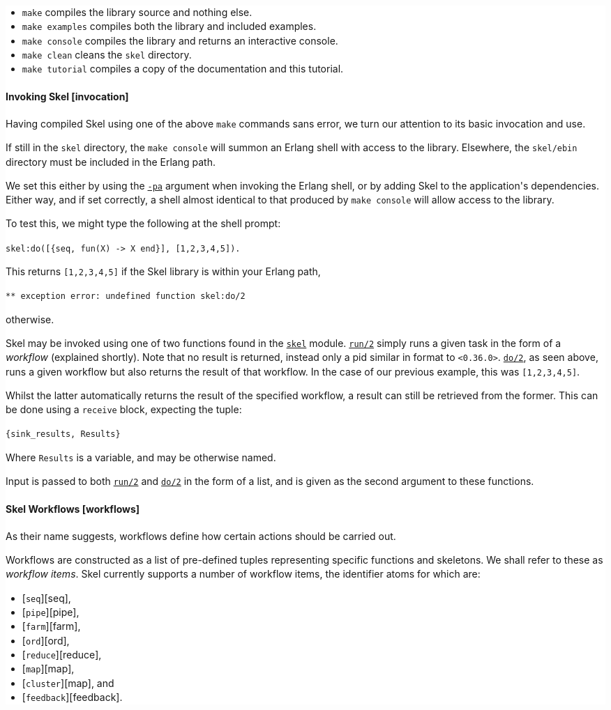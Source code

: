 - `make` compiles the library source and nothing else.
- `make examples` compiles both the library and included examples.
- `make console` compiles the library and returns an interactive console.
- `make clean` cleans the `skel` directory.
- `make tutorial` compiles a copy of the documentation and this tutorial.

#### Invoking Skel [invocation]

Having compiled Skel using one of the above `make` commands sans error, we turn our attention to its basic invocation and use.

If still in the `skel` directory, the `make console` will summon an Erlang shell with access to the library. Elsewhere, the `skel/ebin` directory must be included in the Erlang path. 

We set this either by using the [`-pa`](http://erlang.org/doc/man/erl.html) argument when invoking the Erlang shell, or by adding Skel to the application's dependencies. Either way, and if set correctly, a shell almost identical to that produced by `make console` will allow access to the library.

To test this, we might type the following at the shell prompt:

    skel:do([{seq, fun(X) -> X end}], [1,2,3,4,5]).

This returns `[1,2,3,4,5]` if the Skel library is within your Erlang path, 

    ** exception error: undefined function skel:do/2

otherwise.

Skel may be invoked using one of two functions found in the [`skel`](../../doc/skel.html) module. [`run/2`](../../doc/skel.html#run-2) simply runs a given task in the form of a *workflow* (explained shortly). Note that no result is returned, instead only a pid similar in format to `<0.36.0>`. [`do/2`](../../doc/skel.html#do-2), as seen above, runs a given workflow but also returns the result of that workflow. In the case of our previous example, this was `[1,2,3,4,5]`.

Whilst the latter automatically returns the result of the specified workflow, a result can still be retrieved from the former. This can be done using a `receive` block, expecting the tuple:

    {sink_results, Results}

Where `Results` is a variable, and may be otherwise named.

Input is passed to both [`run/2`](../../doc/skel.html#run-2) and [`do/2`](../../doc/skel.html#do-2) in the form of a list, and is given as the second argument to these functions.

#### Skel Workflows [workflows]

As their name suggests, workflows define how certain actions should be carried out. 

Workflows are constructed as a list of pre-defined tuples representing specific functions and skeletons. We shall refer to these as *workflow items*. Skel currently supports a number of workflow items, the identifier atoms for which are:

- [`seq`][seq],
- [`pipe`][pipe],
- [`farm`][farm],
- [`ord`][ord],
- [`reduce`][reduce],
- [`map`][map],
- [`cluster`][map], and
- [`feedback`][feedback].
